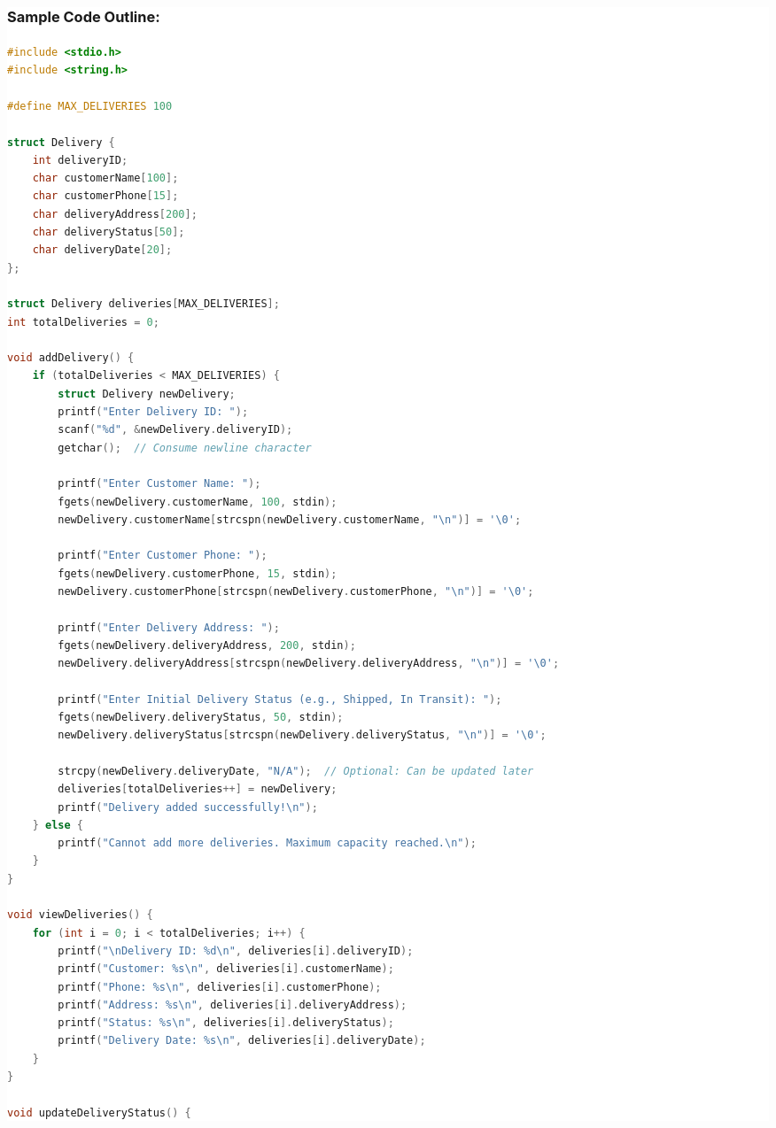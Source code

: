 ### **Sample Code Outline:**

```c
#include <stdio.h>
#include <string.h>

#define MAX_DELIVERIES 100

struct Delivery {
    int deliveryID;
    char customerName[100];
    char customerPhone[15];
    char deliveryAddress[200];
    char deliveryStatus[50];
    char deliveryDate[20];
};

struct Delivery deliveries[MAX_DELIVERIES];
int totalDeliveries = 0;

void addDelivery() {
    if (totalDeliveries < MAX_DELIVERIES) {
        struct Delivery newDelivery;
        printf("Enter Delivery ID: ");
        scanf("%d", &newDelivery.deliveryID);
        getchar();  // Consume newline character
        
        printf("Enter Customer Name: ");
        fgets(newDelivery.customerName, 100, stdin);
        newDelivery.customerName[strcspn(newDelivery.customerName, "\n")] = '\0';

        printf("Enter Customer Phone: ");
        fgets(newDelivery.customerPhone, 15, stdin);
        newDelivery.customerPhone[strcspn(newDelivery.customerPhone, "\n")] = '\0';

        printf("Enter Delivery Address: ");
        fgets(newDelivery.deliveryAddress, 200, stdin);
        newDelivery.deliveryAddress[strcspn(newDelivery.deliveryAddress, "\n")] = '\0';

        printf("Enter Initial Delivery Status (e.g., Shipped, In Transit): ");
        fgets(newDelivery.deliveryStatus, 50, stdin);
        newDelivery.deliveryStatus[strcspn(newDelivery.deliveryStatus, "\n")] = '\0';

        strcpy(newDelivery.deliveryDate, "N/A");  // Optional: Can be updated later
        deliveries[totalDeliveries++] = newDelivery;
        printf("Delivery added successfully!\n");
    } else {
        printf("Cannot add more deliveries. Maximum capacity reached.\n");
    }
}

void viewDeliveries() {
    for (int i = 0; i < totalDeliveries; i++) {
        printf("\nDelivery ID: %d\n", deliveries[i].deliveryID);
        printf("Customer: %s\n", deliveries[i].customerName);
        printf("Phone: %s\n", deliveries[i].customerPhone);
        printf("Address: %s\n", deliveries[i].deliveryAddress);
        printf("Status: %s\n", deliveries[i].deliveryStatus);
        printf("Delivery Date: %s\n", deliveries[i].deliveryDate);
    }
}

void updateDeliveryStatus() {
```